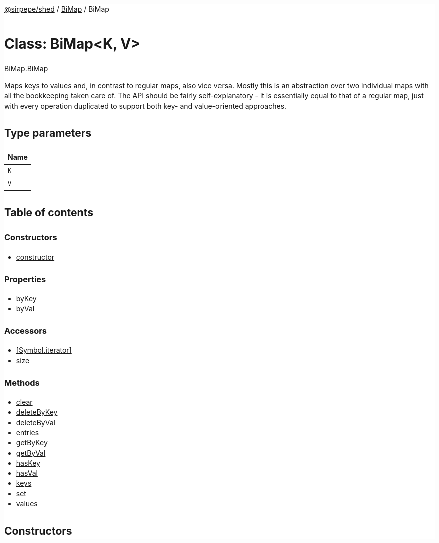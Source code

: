 [@sirpepe/shed](../README.md) / [BiMap](../modules/bimap.md) / BiMap

# Class: BiMap<K, V\>

[BiMap](../modules/bimap.md).BiMap

Maps keys to values and, in contrast to regular maps, also vice versa. Mostly
this is an abstraction over two individual maps with all the bookkeeping
taken care of. The API should be fairly self-explanatory - it is essentially
equal to that of a regular map, just with every operation duplicated to
support both key- and value-oriented approaches.

## Type parameters

| Name |
| :------ |
| `K` |
| `V` |

## Table of contents

### Constructors

- [constructor](bimap.bimap-1.md#constructor)

### Properties

- [byKey](bimap.bimap-1.md#bykey)
- [byVal](bimap.bimap-1.md#byval)

### Accessors

- [[Symbol.iterator]](bimap.bimap-1.md#[symbol.iterator])
- [size](bimap.bimap-1.md#size)

### Methods

- [clear](bimap.bimap-1.md#clear)
- [deleteByKey](bimap.bimap-1.md#deletebykey)
- [deleteByVal](bimap.bimap-1.md#deletebyval)
- [entries](bimap.bimap-1.md#entries)
- [getByKey](bimap.bimap-1.md#getbykey)
- [getByVal](bimap.bimap-1.md#getbyval)
- [hasKey](bimap.bimap-1.md#haskey)
- [hasVal](bimap.bimap-1.md#hasval)
- [keys](bimap.bimap-1.md#keys)
- [set](bimap.bimap-1.md#set)
- [values](bimap.bimap-1.md#values)

## Constructors
